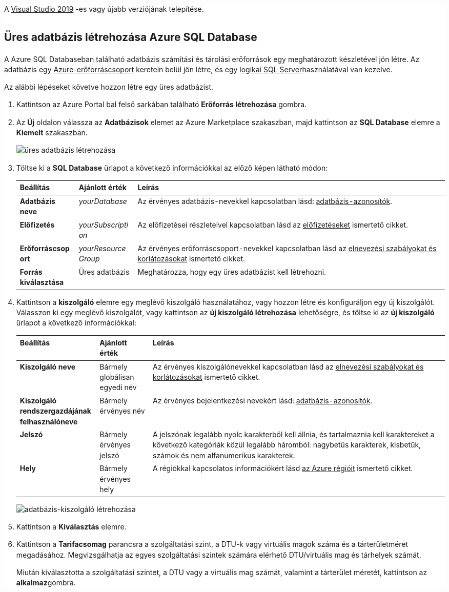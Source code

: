 A [Visual Studio 2019](https://www.visualstudio.com/downloads/) -es vagy újabb verziójának telepítése.

## <a name="create-a-blank-database-in-azure-sql-database"></a>Üres adatbázis létrehozása Azure SQL Database

A Azure SQL Databaseban található adatbázis számítási és tárolási erőforrások egy meghatározott készletével jön létre. Az adatbázis egy [Azure-erőforráscsoport](../../active-directory-b2c/overview.md) keretein belül jön létre, és egy [logikai SQL Server](logical-servers.md)használatával van kezelve.

Az alábbi lépéseket követve hozzon létre egy üres adatbázist.

1. Kattintson az Azure Portal bal felső sarkában található **Erőforrás létrehozása** gombra.
2. Az **Új** oldalon válassza az **Adatbázisok** elemet az Azure Marketplace szakaszban, majd kattintson az **SQL Database** elemre a **Kiemelt** szakaszban.

   ![üres adatbázis létrehozása](./media/design-first-database-csharp-tutorial/create-empty-database.png)

3. Töltse ki a **SQL Database** űrlapot a következő információkkal az előző képen látható módon:

    | Beállítás       | Ajánlott érték | Leírás |
    | ------------ | ------------------ | ------------------------------------------------- |
    | **Adatbázis neve** | *yourDatabase* | Az érvényes adatbázis-nevekkel kapcsolatban lásd: [adatbázis-azonosítók](/sql/relational-databases/databases/database-identifiers). |
    | **Előfizetés** | *yourSubscription*  | Az előfizetései részleteivel kapcsolatban lásd az [előfizetéseket](https://account.windowsazure.com/Subscriptions) ismertető cikket. |
    | **Erőforráscsoport** | *yourResourceGroup* | Az érvényes erőforráscsoport-nevekkel kapcsolatban lásd az [elnevezési szabályokat és korlátozásokat](/azure/architecture/best-practices/resource-naming) ismertető cikket. |
    | **Forrás kiválasztása** | Üres adatbázis | Meghatározza, hogy egy üres adatbázist kell létrehozni. |

4. Kattintson a **kiszolgáló** elemre egy meglévő kiszolgáló használatához, vagy hozzon létre és konfiguráljon egy új kiszolgálót. Válasszon ki egy meglévő kiszolgálót, vagy kattintson az **új kiszolgáló létrehozása** lehetőségre, és töltse ki az **új kiszolgáló** űrlapot a következő információkkal:

    | Beállítás       | Ajánlott érték | Leírás |
    | ------------ | ------------------ | ------------------------------------------------- |
    | **Kiszolgáló neve** | Bármely globálisan egyedi név | Az érvényes kiszolgálónevekkel kapcsolatban lásd az [elnevezési szabályokat és korlátozásokat](/azure/architecture/best-practices/resource-naming) ismertető cikket. |
    | **Kiszolgáló rendszergazdájának felhasználóneve** | Bármely érvényes név | Az érvényes bejelentkezési nevekért lásd: [adatbázis-azonosítók](/sql/relational-databases/databases/database-identifiers). |
    | **Jelszó** | Bármely érvényes jelszó | A jelszónak legalább nyolc karakterből kell állnia, és tartalmaznia kell karaktereket a következő kategóriák közül legalább háromból: nagybetűs karakterek, kisbetűk, számok és nem alfanumerikus karakterek. |
    | **Hely** | Bármely érvényes hely | A régiókkal kapcsolatos információkért lásd [az Azure régióit](https://azure.microsoft.com/regions/) ismertető cikket. |

    ![adatbázis-kiszolgáló létrehozása](./media/design-first-database-csharp-tutorial/create-database-server.png)

5. Kattintson a **Kiválasztás** elemre.
6. Kattintson a **Tarifacsomag** parancsra a szolgáltatási szint, a DTU-k vagy virtuális magok száma és a tárterületméret megadásához. Megvizsgálhatja az egyes szolgáltatási szintek számára elérhető DTU/virtuális mag és tárhelyek számát.

    Miután kiválasztotta a szolgáltatási szintet, a DTU vagy a virtuális mag számát, valamint a tárterület méretét, kattintson az **alkalmaz**gombra.
